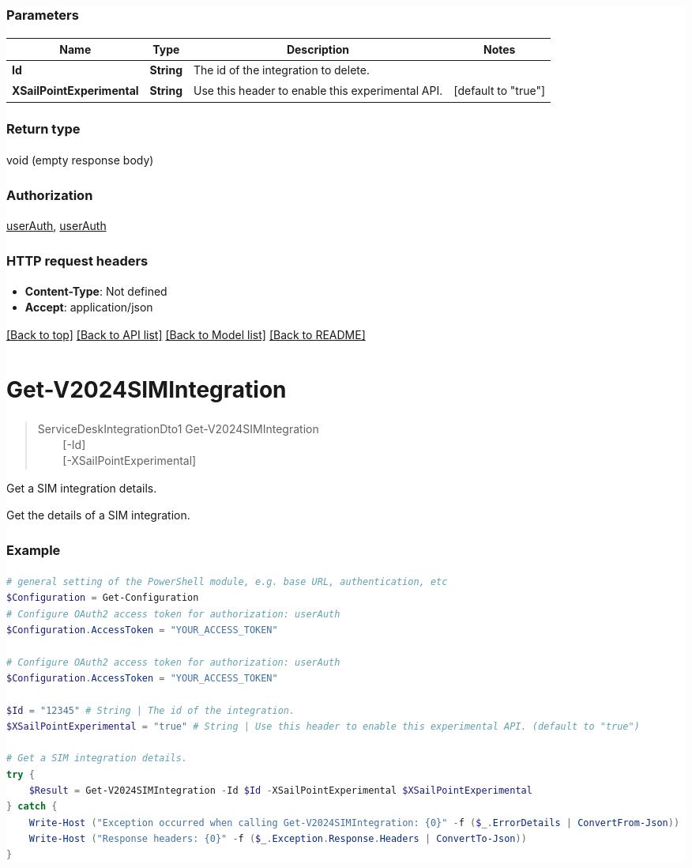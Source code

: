 ### Parameters

Name | Type | Description  | Notes
------------- | ------------- | ------------- | -------------
 **Id** | **String**| The id of the integration to delete. | 
 **XSailPointExperimental** | **String**| Use this header to enable this experimental API. | [default to &quot;true&quot;]

### Return type

void (empty response body)

### Authorization

[userAuth](../README.md#userAuth), [userAuth](../README.md#userAuth)

### HTTP request headers

 - **Content-Type**: Not defined
 - **Accept**: application/json

[[Back to top]](#) [[Back to API list]](../README.md#documentation-for-api-endpoints) [[Back to Model list]](../README.md#documentation-for-models) [[Back to README]](../README.md)

<a id="Get-V2024SIMIntegration"></a>
# **Get-V2024SIMIntegration**
> ServiceDeskIntegrationDto1 Get-V2024SIMIntegration<br>
> &nbsp;&nbsp;&nbsp;&nbsp;&nbsp;&nbsp;&nbsp;&nbsp;[-Id] <String><br>
> &nbsp;&nbsp;&nbsp;&nbsp;&nbsp;&nbsp;&nbsp;&nbsp;[-XSailPointExperimental] <String><br>

Get a SIM integration details.

Get the details of a SIM integration.

### Example
```powershell
# general setting of the PowerShell module, e.g. base URL, authentication, etc
$Configuration = Get-Configuration
# Configure OAuth2 access token for authorization: userAuth
$Configuration.AccessToken = "YOUR_ACCESS_TOKEN"

# Configure OAuth2 access token for authorization: userAuth
$Configuration.AccessToken = "YOUR_ACCESS_TOKEN"

$Id = "12345" # String | The id of the integration.
$XSailPointExperimental = "true" # String | Use this header to enable this experimental API. (default to "true")

# Get a SIM integration details.
try {
    $Result = Get-V2024SIMIntegration -Id $Id -XSailPointExperimental $XSailPointExperimental
} catch {
    Write-Host ("Exception occurred when calling Get-V2024SIMIntegration: {0}" -f ($_.ErrorDetails | ConvertFrom-Json))
    Write-Host ("Response headers: {0}" -f ($_.Exception.Response.Headers | ConvertTo-Json))
}
```
